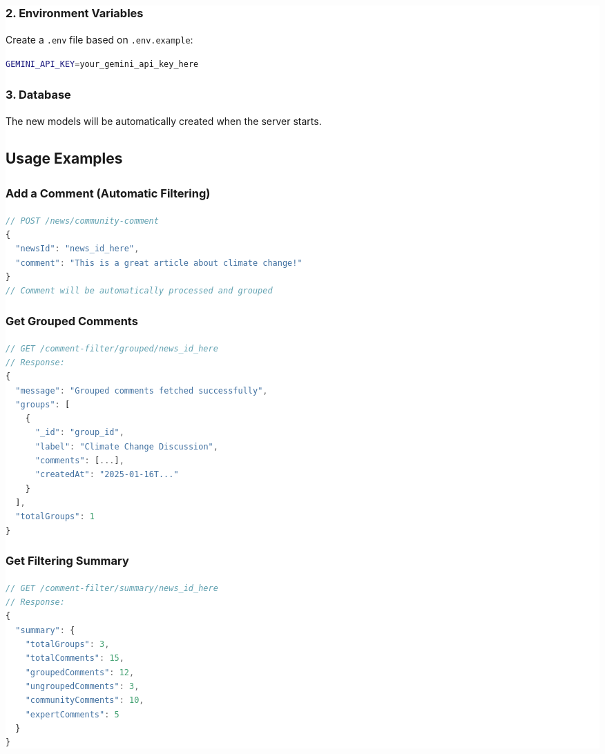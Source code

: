 ### 2. Environment Variables
Create a `.env` file based on `.env.example`:
```bash
GEMINI_API_KEY=your_gemini_api_key_here
```

### 3. Database
The new models will be automatically created when the server starts.

## Usage Examples

### Add a Comment (Automatic Filtering)
```javascript
// POST /news/community-comment
{
  "newsId": "news_id_here",
  "comment": "This is a great article about climate change!"
}
// Comment will be automatically processed and grouped
```

### Get Grouped Comments
```javascript
// GET /comment-filter/grouped/news_id_here
// Response:
{
  "message": "Grouped comments fetched successfully",
  "groups": [
    {
      "_id": "group_id",
      "label": "Climate Change Discussion",
      "comments": [...],
      "createdAt": "2025-01-16T..."
    }
  ],
  "totalGroups": 1
}
```

### Get Filtering Summary
```javascript
// GET /comment-filter/summary/news_id_here
// Response:
{
  "summary": {
    "totalGroups": 3,
    "totalComments": 15,
    "groupedComments": 12,
    "ungroupedComments": 3,
    "communityComments": 10,
    "expertComments": 5
  }
}
```
